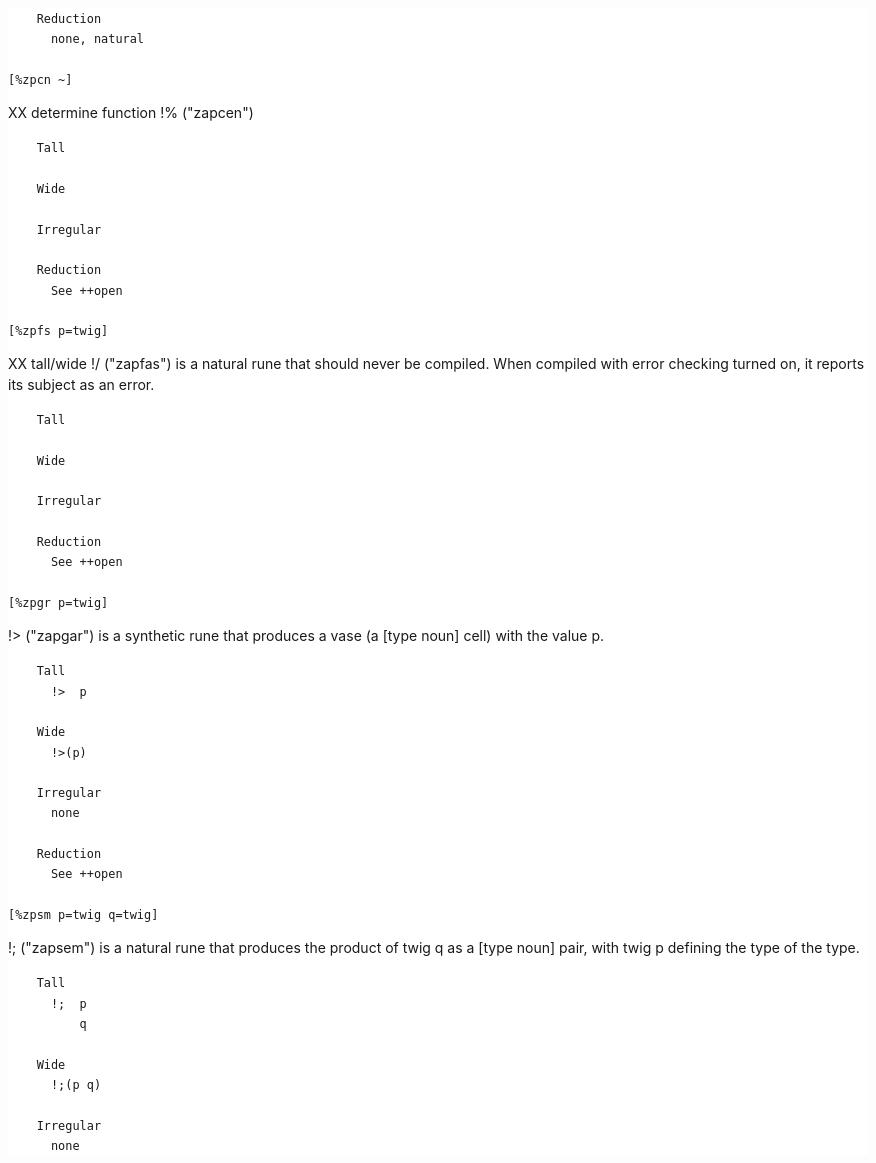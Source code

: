         Reduction
          none, natural

    [%zpcn ~]
XX determine function
!% ("zapcen")

        Tall

        Wide

        Irregular

        Reduction
          See ++open

    [%zpfs p=twig]
XX tall/wide
!/ ("zapfas") is a natural rune that should never be compiled. 
When compiled with error checking turned on, it reports its 
subject as an error.

        Tall

        Wide

        Irregular

        Reduction
          See ++open

    [%zpgr p=twig]

!> ("zapgar") is a synthetic rune that produces a vase (a 
[type noun] cell) with the value p.

        Tall
          !>  p

        Wide
          !>(p)

        Irregular
          none

        Reduction
          See ++open

    [%zpsm p=twig q=twig]

!; ("zapsem") is a natural rune that produces the product of twig
q as a [type noun] pair, with twig p defining the type of the type.

        Tall
          !;  p
              q

        Wide
          !;(p q)

        Irregular
          none
        